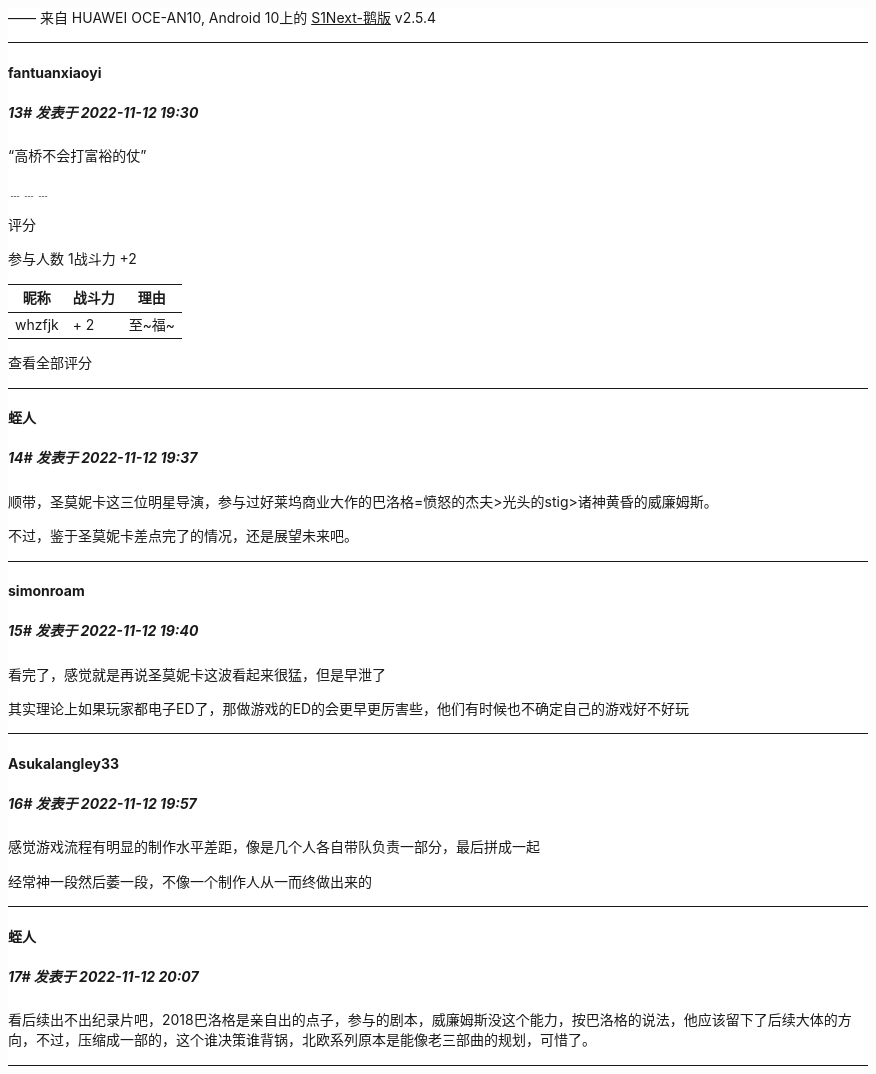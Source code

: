 —— 来自 HUAWEI OCE-AN10, Android 10上的 [S1Next-鹅版](https://github.com/ykrank/S1-Next/releases) v2.5.4

*****

####  fantuanxiaoyi  
##### 13#       发表于 2022-11-12 19:30

“高桥不会打富裕的仗”

﹍﹍﹍

评分

 参与人数 1战斗力 +2

|昵称|战斗力|理由|
|----|---|---|
| whzfjk| + 2|至~福~|

查看全部评分

*****

####  蛭人  
##### 14#       发表于 2022-11-12 19:37

顺带，圣莫妮卡这三位明星导演，参与过好莱坞商业大作的巴洛格=愤怒的杰夫&gt;光头的stig&gt;诸神黄昏的威廉姆斯。

不过，鉴于圣莫妮卡差点完了的情况，还是展望未来吧。

*****

####  simonroam  
##### 15#       发表于 2022-11-12 19:40

看完了，感觉就是再说圣莫妮卡这波看起来很猛，但是早泄了

其实理论上如果玩家都电子ED了，那做游戏的ED的会更早更厉害些，他们有时候也不确定自己的游戏好不好玩

*****

####  Asukalangley33  
##### 16#       发表于 2022-11-12 19:57

感觉游戏流程有明显的制作水平差距，像是几个人各自带队负责一部分，最后拼成一起

经常神一段然后萎一段，不像一个制作人从一而终做出来的

*****

####  蛭人  
##### 17#       发表于 2022-11-12 20:07

看后续出不出纪录片吧，2018巴洛格是亲自出的点子，参与的剧本，威廉姆斯没这个能力，按巴洛格的说法，他应该留下了后续大体的方向，不过，压缩成一部的，这个谁决策谁背锅，北欧系列原本是能像老三部曲的规划，可惜了。

*****
